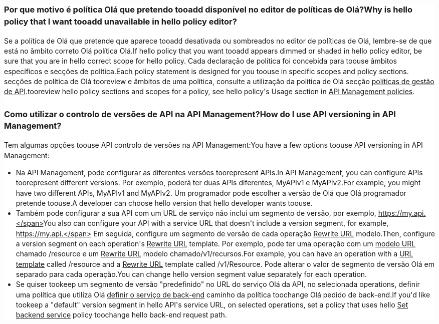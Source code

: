 ### <a name="why-is-hello-policy-that-i-want-tooadd-unavailable-in-hello-policy-editor"></a><span data-ttu-id="25818-174">Por que motivo é política Olá que pretendo tooadd disponível no editor de políticas de Olá?</span><span class="sxs-lookup"><span data-stu-id="25818-174">Why is hello policy that I want tooadd unavailable in hello policy editor?</span></span>
<span data-ttu-id="25818-175">Se a política de Olá que pretende que aparece tooadd desativada ou sombreados no editor de políticas de Olá, lembre-se de que está no âmbito correto Olá política Olá.</span><span class="sxs-lookup"><span data-stu-id="25818-175">If hello policy that you want tooadd appears dimmed or shaded in hello policy editor, be sure that you are in hello correct scope for hello policy.</span></span> <span data-ttu-id="25818-176">Cada declaração de política foi concebida para toouse âmbitos específicos e secções de política.</span><span class="sxs-lookup"><span data-stu-id="25818-176">Each policy statement is designed for you toouse in specific scopes and policy sections.</span></span> <span data-ttu-id="25818-177">secções de política de Olá tooreview e âmbitos de uma política, consulte a utilização da política de Olá secção [políticas de gestão de API](https://msdn.microsoft.com/library/azure/dn894080.aspx).</span><span class="sxs-lookup"><span data-stu-id="25818-177">tooreview hello policy sections and scopes for a policy, see hello policy's Usage section in [API Management policies](https://msdn.microsoft.com/library/azure/dn894080.aspx).</span></span>

### <a name="how-do-i-use-api-versioning-in-api-management"></a><span data-ttu-id="25818-178">Como utilizar o controlo de versões de API na API Management?</span><span class="sxs-lookup"><span data-stu-id="25818-178">How do I use API versioning in API Management?</span></span>
<span data-ttu-id="25818-179">Tem algumas opções toouse API controlo de versões na API Management:</span><span class="sxs-lookup"><span data-stu-id="25818-179">You have a few options toouse API versioning in API Management:</span></span>

* <span data-ttu-id="25818-180">Na API Management, pode configurar as diferentes versões toorepresent APIs.</span><span class="sxs-lookup"><span data-stu-id="25818-180">In API Management, you can configure APIs toorepresent different versions.</span></span> <span data-ttu-id="25818-181">Por exemplo, poderá ter duas APIs diferentes, MyAPIv1 e MyAPIv2.</span><span class="sxs-lookup"><span data-stu-id="25818-181">For example, you might have two different APIs, MyAPIv1 and MyAPIv2.</span></span> <span data-ttu-id="25818-182">Um programador pode escolher a versão de Olá que Olá programador pretende toouse.</span><span class="sxs-lookup"><span data-stu-id="25818-182">A developer can choose hello version that hello developer wants toouse.</span></span>
* <span data-ttu-id="25818-183">Também pode configurar a sua API com um URL de serviço não inclui um segmento de versão, por exemplo, https://my.api.</span><span class="sxs-lookup"><span data-stu-id="25818-183">You also can configure your API with a service URL that doesn't include a version segment, for example, https://my.api.</span></span> <span data-ttu-id="25818-184">Em seguida, configure um segmento de versão de cada operação [Rewrite URL](https://msdn.microsoft.com/library/azure/dn894083.aspx#RewriteURL) modelo.</span><span class="sxs-lookup"><span data-stu-id="25818-184">Then, configure a version segment on each operation's [Rewrite URL](https://msdn.microsoft.com/library/azure/dn894083.aspx#RewriteURL) template.</span></span> <span data-ttu-id="25818-185">Por exemplo, pode ter uma operação com um [modelo URL](api-management-howto-add-operations.md#url-template) chamado /resource e um [Rewrite URL](api-management-howto-add-operations.md#rewrite-url-template) modelo chamado/v1/recursos.</span><span class="sxs-lookup"><span data-stu-id="25818-185">For example, you can have an operation with a [URL template](api-management-howto-add-operations.md#url-template) called /resource and a [Rewrite URL](api-management-howto-add-operations.md#rewrite-url-template) template called /v1/Resource.</span></span> <span data-ttu-id="25818-186">Pode alterar o valor de segmento de versão Olá em separado para cada operação.</span><span class="sxs-lookup"><span data-stu-id="25818-186">You can change hello version segment value separately for each operation.</span></span>
* <span data-ttu-id="25818-187">Se quiser tookeep um segmento de versão "predefinido" no URL do serviço Olá da API, no selecionada operations, definir uma política que utiliza Olá [definir o serviço de back-end](https://msdn.microsoft.com/library/azure/dn894083.aspx#SetBackendService) caminho da política toochange Olá pedido de back-end.</span><span class="sxs-lookup"><span data-stu-id="25818-187">If you'd like tookeep a "default" version segment in hello API's service URL, on selected operations, set a policy that uses hello [Set backend service](https://msdn.microsoft.com/library/azure/dn894083.aspx#SetBackendService) policy toochange hello back-end request path.</span></span>
